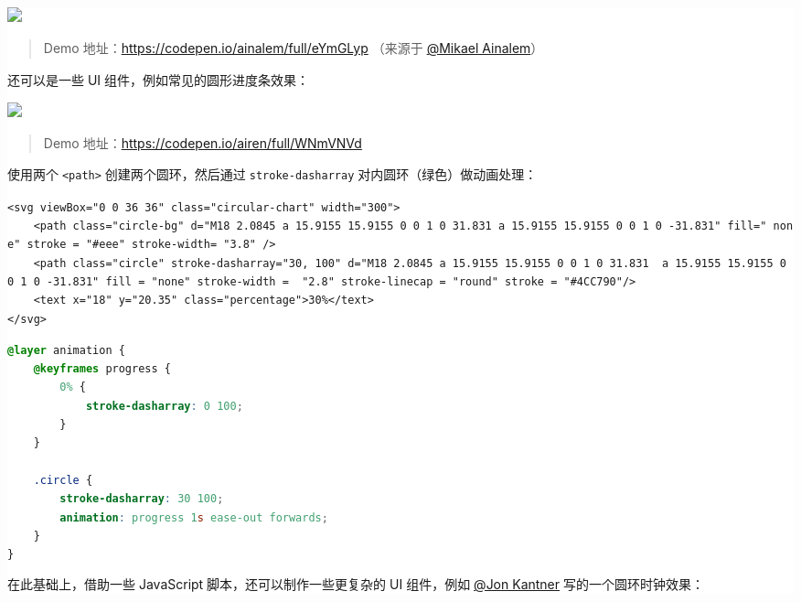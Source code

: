 

![](https://p3-juejin.byteimg.com/tos-cn-i-k3u1fbpfcp/8642601dc8b34022b2d3d577d2559295~tplv-k3u1fbpfcp-jj-mark:0:0:0:0:q75.image#?w=1024&h=476&s=605944&e=gif&f=70&b=ffffff)

  


> Demo 地址：https://codepen.io/ainalem/full/eYmGLyp （来源于 [@Mikael Ainalem](https://codepen.io/ainalem)）

  


还可以是一些 UI 组件，例如常见的圆形进度条效果：

  


![](https://p3-juejin.byteimg.com/tos-cn-i-k3u1fbpfcp/eb57aa574b1e4adf876df3ac6eff961d~tplv-k3u1fbpfcp-jj-mark:0:0:0:0:q75.image#?w=1010&h=504&s=225504&e=gif&f=153&b=fefefe)

  


> Demo 地址：https://codepen.io/airen/full/WNmVNVd

  


使用两个 `<path>` 创建两个圆环，然后通过 `stroke-dasharray` 对内圆环（绿色）做动画处理：

  


```SVG
<svg viewBox="0 0 36 36" class="circular-chart" width="300">
    <path class="circle-bg" d="M18 2.0845 a 15.9155 15.9155 0 0 1 0 31.831 a 15.9155 15.9155 0 0 1 0 -31.831" fill=" none" stroke = "#eee" stroke-width= "3.8" />
    <path class="circle" stroke-dasharray="30, 100" d="M18 2.0845 a 15.9155 15.9155 0 0 1 0 31.831  a 15.9155 15.9155 0 0 1 0 -31.831" fill = "none" stroke-width =  "2.8" stroke-linecap = "round" stroke = "#4CC790"/>
    <text x="18" y="20.35" class="percentage">30%</text>
</svg>
```

  


```CSS
@layer animation {
    @keyframes progress {
        0% {
            stroke-dasharray: 0 100;
        }
    }
    
    .circle {
        stroke-dasharray: 30 100;
        animation: progress 1s ease-out forwards;
    }
}
```

  


在此基础上，借助一些 JavaScript 脚本，还可以制作一些更复杂的 UI 组件，例如 [@Jon Kantner](https://codepen.io/jkantner) 写的一个圆环时钟效果：
